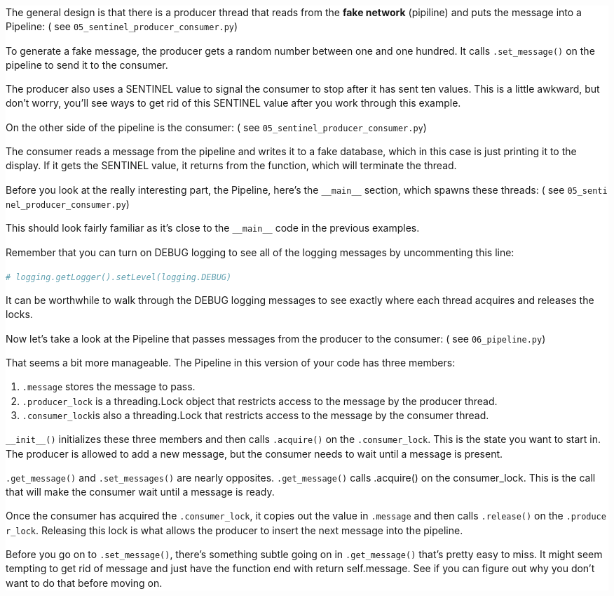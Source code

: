 The general design is that there is a producer thread that reads from the **fake network** (pipiline) and puts the message into a Pipeline:
( see `05_sentinel_producer_consumer.py`)

To generate a fake message, the producer gets a random number between one and one hundred. It calls `.set_message()` on the pipeline to send it to the consumer.

The producer also uses a SENTINEL value to signal the consumer to stop after it has sent ten values. This is a little awkward, but don’t worry, you’ll see ways to get rid of this SENTINEL value after you work through this example.

On the other side of the pipeline is the consumer:
( see `05_sentinel_producer_consumer.py`)

The consumer reads a message from the pipeline and writes it to a fake database, which in this case is just printing it to the display. 
If it gets the SENTINEL value, it returns from the function, which will terminate the thread.

Before you look at the really interesting part, the Pipeline, here’s the `__main__` section, which spawns these threads:
( see `05_sentinel_producer_consumer.py`)

This should look fairly familiar as it’s close to the `__main__` code in the previous examples.

Remember that you can turn on DEBUG logging to see all of the logging messages by uncommenting this line:
```python
# logging.getLogger().setLevel(logging.DEBUG)
```

It can be worthwhile to walk through the DEBUG logging messages to see exactly where each thread acquires and releases the locks.

Now let’s take a look at the Pipeline that passes messages from the producer to the consumer:
( see `06_pipeline.py`)


That seems a bit more manageable. The Pipeline in this version of your code has three members:

1. `.message` stores the message to pass.
2. `.producer_lock` is a threading.Lock object that restricts access to the message by the producer thread.
3. `.consumer_lock`is also a threading.Lock that restricts access to the message by the consumer thread.

`__init__()` initializes these three members and then calls `.acquire()` on the `.consumer_lock`. This is the state you want to start in. The producer is allowed to add a new message, but the consumer needs to wait until a message is present.

`.get_message()` and `.set_messages()` are nearly opposites. `.get_message()` calls .acquire() on the consumer_lock. This is the call that will make the consumer wait until a message is ready.

Once the consumer has acquired the `.consumer_lock`, it copies out the value in `.message` and then calls `.release()` on the `.producer_lock`. Releasing this lock is what allows the producer to insert the next message into the pipeline.

Before you go on to `.set_message()`, there’s something subtle going on in `.get_message()` that’s pretty easy to miss. It might seem tempting to get rid of message and just have the function end with return self.message. See if you can figure out why you don’t want to do that before moving on.
